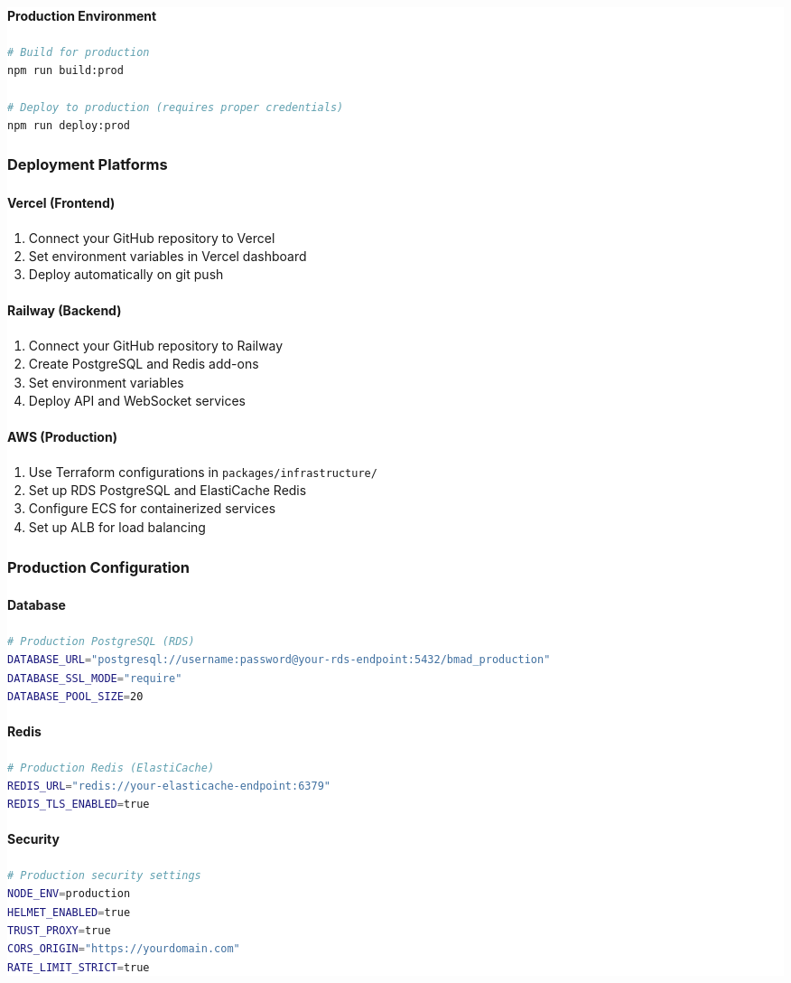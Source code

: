 #### Production Environment
```bash
# Build for production
npm run build:prod

# Deploy to production (requires proper credentials)
npm run deploy:prod
```

### Deployment Platforms

#### Vercel (Frontend)
1. Connect your GitHub repository to Vercel
2. Set environment variables in Vercel dashboard
3. Deploy automatically on git push

#### Railway (Backend)
1. Connect your GitHub repository to Railway
2. Create PostgreSQL and Redis add-ons
3. Set environment variables
4. Deploy API and WebSocket services

#### AWS (Production)
1. Use Terraform configurations in `packages/infrastructure/`
2. Set up RDS PostgreSQL and ElastiCache Redis
3. Configure ECS for containerized services
4. Set up ALB for load balancing

### Production Configuration

#### Database
```bash
# Production PostgreSQL (RDS)
DATABASE_URL="postgresql://username:password@your-rds-endpoint:5432/bmad_production"
DATABASE_SSL_MODE="require"
DATABASE_POOL_SIZE=20
```

#### Redis
```bash
# Production Redis (ElastiCache)
REDIS_URL="redis://your-elasticache-endpoint:6379"
REDIS_TLS_ENABLED=true
```

#### Security
```bash
# Production security settings
NODE_ENV=production
HELMET_ENABLED=true
TRUST_PROXY=true
CORS_ORIGIN="https://yourdomain.com"
RATE_LIMIT_STRICT=true
```
